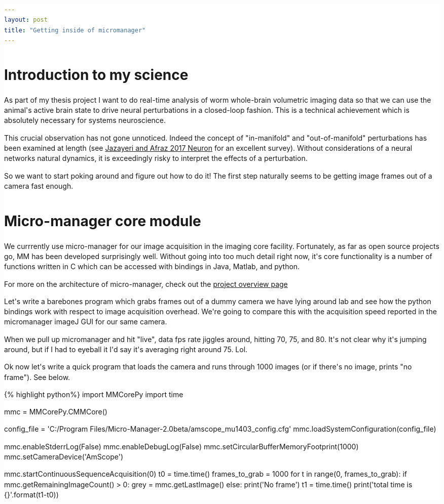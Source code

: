 ```yaml
---
layout: post
title: "Getting inside of micromanager"
---
```


# Introduction to my science
As part of my thesis project I want to do real-time analysis of worm whole-brain volumetric imaging data so that we can use the animal's active brain state to drive neural perturbations in a closed-loop fashion. This is a technical achievement which is absolutely necessary for systems neuroscience. 

This crucial observation has not gone unnoticed. Indeed the concept of "in-manifold" and "out-of-manifold" perturbations has been examined at length (see [Jazayeri and Afraz 2017 Neuron][Jazayeri and Afraz 2017 Neuron] for an excellent survey). Without considerations of a neural networks natural dynamics, it is exceedingly risky to interpret the effects of a perturbation.

[Jazayeri and Afraz 2017 Neuron]: https://www.ncbi.nlm.nih.gov/pubmed/28279349

So we want to start poking around and figure out how to do it! The first step naturally seems to be getting image frames out of a camera fast enough.


# Micro-manager core module

We currrently use micro-manager for our image acquisition in the imaging core facility. Fortunately, as far as open source projects go, MM has been developed surprisingly well. Without going into too much detail right now, it's core functionality is a number of functions written in C which can be accessed with bindings in Java, Matlab, and python. 

For more on the architecture of micro-manager, check out the [project overview page][Micro-manager project overview]

[Micro-manager project overview]: https://micro-manager.org/wiki/Micro-Manager_Project_Overview

Let's write a barebones program which grabs frames out of a dummy camera we have lying around lab and see how the python bindings work with respect to image acquisition overhead. We're going to compare this with the acquisition speed reported in the micromanager imageJ GUI for our same camera.

When we pull up micromanager and hit "live", data fps rate jiggles around, hitting 70, 75, and 80. It's not clear why it's jumping around, but if I had to eyeball it I'd say it's averaging right around 75. Lol.

Ok now let's write a quick program that loads the camera and runs through 1000 images (or if there's no image, prints "no frame"). See below.

{% highlight python%}
import MMCorePy
import time

mmc = MMCorePy.CMMCore()

config_file = 'C:/Program Files/Micro-Manager-2.0beta/amscope_mu1403_config.cfg'
mmc.loadSystemConfiguration(config_file)

mmc.enableStderrLog(False)
mmc.enableDebugLog(False)
mmc.setCircularBufferMemoryFootprint(1000)
mmc.setCameraDevice('AmScope')

mmc.startContinuousSequenceAcquisition(0)
t0 = time.time()
frames_to_grab = 1000
for t in range(0, frames_to_grab):
    if mmc.getRemainingImageCount() > 0:
        grey = mmc.getLastImage()
    else:
        print('No frame')
t1 = time.time()
print('total time is {}'.format(t1-t0))

[circular-buffer-blog-post]: http://micro-manager.3463995.n2.nabble.com/Very-slow-acquisition-of-live-images-td7587918.html
[kurt-thorn-blog-speeding-up-asi-stage]: http://nic.ucsf.edu/blog/2013/07/speeding-up-the-asi-stage/